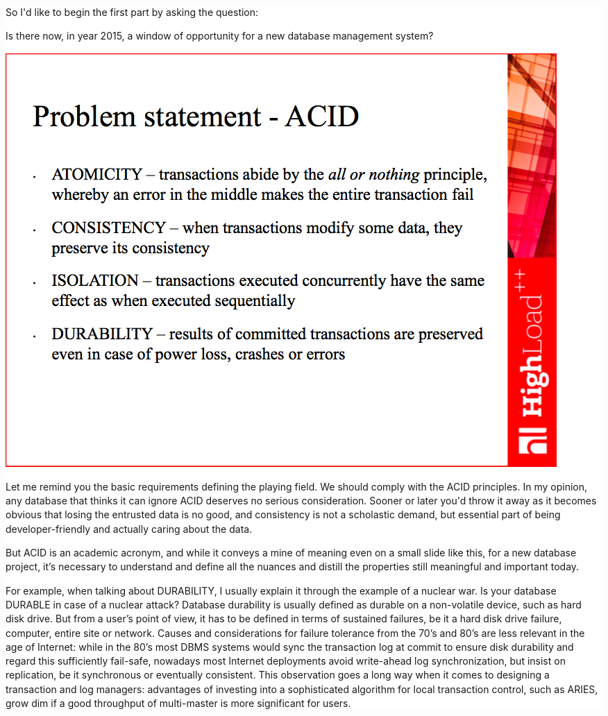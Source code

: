 
So I'd like to begin the first part by asking the question: 

Is there now, in year 2015, a window of opportunity for a new database
management system?

![Problem statement - ACID](/assets/acid.png)

Let me remind you the basic requirements defining the playing field. We should comply with the ACID principles. In my opinion, any database that thinks it can ignore ACID deserves no serious consideration. Sooner or later you'd throw it away as it becomes obvious that losing the entrusted data is no good, and consistency is not a scholastic demand, but essential part of being developer-friendly and actually caring about the data.

But ACID is an academic acronym, and while it conveys a mine of meaning even on a small slide like this, for a new database project, it’s necessary to understand and define all the nuances and distill the properties still meaningful and important today.

For example, when talking about DURABILITY, I usually explain it through the example of a nuclear war. Is your database DURABLE in case of a nuclear attack? Database durability is usually defined as durable on a non-volatile device, such as hard disk drive. But from a user’s point of view, it has to be defined in terms of sustained failures, be it a hard disk drive failure, computer, entire site or network. Causes and considerations for failure tolerance from the 70’s and 80’s are less relevant in the age of Internet: while in the 80’s most DBMS systems would sync the transaction log at commit to ensure disk durability and regard this sufficiently fail-safe, nowadays most Internet deployments avoid write-ahead log synchronization, but insist on replication, be it synchronous or eventually consistent. This observation goes a long way when it comes to designing a transaction and log managers: advantages of investing into a sophisticated algorithm for local transaction control, such as ARIES, grow dim if a good throughput of multi-master is more significant for users.
